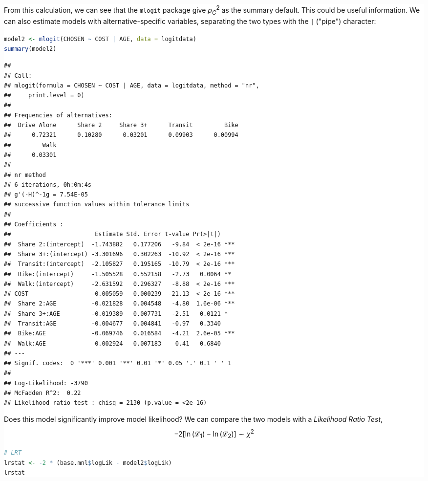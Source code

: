 
From this calculation, we can see that the `mlogit` package give $\rho_C^2$ as the summary default. This could be useful information. We can also estimate models with alternative-specific variables, separating the two types with the `|` ("pipe") character:

```r
model2 <- mlogit(CHOSEN ~ COST | AGE, data = logitdata)
summary(model2)
```

```
## 
## Call:
## mlogit(formula = CHOSEN ~ COST | AGE, data = logitdata, method = "nr", 
##     print.level = 0)
## 
## Frequencies of alternatives:
##  Drive Alone      Share 2     Share 3+      Transit         Bike 
##      0.72321      0.10280      0.03201      0.09903      0.00994 
##         Walk 
##      0.03301 
## 
## nr method
## 6 iterations, 0h:0m:4s 
## g'(-H)^-1g = 7.54E-05 
## successive function values within tolerance limits 
## 
## Coefficients :
##                        Estimate Std. Error t-value Pr(>|t|)    
##  Share 2:(intercept)  -1.743882   0.177206   -9.84  < 2e-16 ***
##  Share 3+:(intercept) -3.301696   0.302263  -10.92  < 2e-16 ***
##  Transit:(intercept)  -2.105827   0.195165  -10.79  < 2e-16 ***
##  Bike:(intercept)     -1.505528   0.552158   -2.73   0.0064 ** 
##  Walk:(intercept)     -2.631592   0.296327   -8.88  < 2e-16 ***
## COST                  -0.005059   0.000239  -21.13  < 2e-16 ***
##  Share 2:AGE          -0.021828   0.004548   -4.80  1.6e-06 ***
##  Share 3+:AGE         -0.019389   0.007731   -2.51   0.0121 *  
##  Transit:AGE          -0.004677   0.004841   -0.97   0.3340    
##  Bike:AGE             -0.069746   0.016584   -4.21  2.6e-05 ***
##  Walk:AGE              0.002924   0.007183    0.41   0.6840    
## ---
## Signif. codes:  0 '***' 0.001 '**' 0.01 '*' 0.05 '.' 0.1 ' ' 1
## 
## Log-Likelihood: -3790
## McFadden R^2:  0.22 
## Likelihood ratio test : chisq = 2130 (p.value = <2e-16)
```


Does this model significantly improve model likelihood? We can compare the two models with a *Likelihood Ratio Test*,
$$ -2[\ln(\mathcal{L}_1) - \ln(\mathcal{L}_2)]\sim \chi^2$$

```r
# LRT
lrstat <- -2 * (base.mnl$logLik - model2$logLik)
lrstat
```

